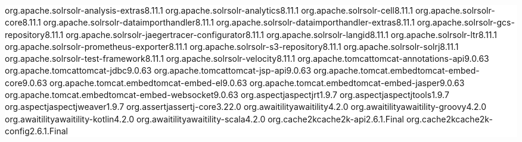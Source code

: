 <dependency><groupId>org.apache.solr</groupId><artifactId>solr-analysis-extras</artifactId><version>8.11.1</version></dependency>
<dependency><groupId>org.apache.solr</groupId><artifactId>solr-analytics</artifactId><version>8.11.1</version></dependency>
<dependency><groupId>org.apache.solr</groupId><artifactId>solr-cell</artifactId><version>8.11.1</version></dependency>
<dependency><groupId>org.apache.solr</groupId><artifactId>solr-core</artifactId><version>8.11.1</version></dependency>
<dependency><groupId>org.apache.solr</groupId><artifactId>solr-dataimporthandler</artifactId><version>8.11.1</version></dependency>
<dependency><groupId>org.apache.solr</groupId><artifactId>solr-dataimporthandler-extras</artifactId><version>8.11.1</version></dependency>
<dependency><groupId>org.apache.solr</groupId><artifactId>solr-gcs-repository</artifactId><version>8.11.1</version></dependency>
<dependency><groupId>org.apache.solr</groupId><artifactId>solr-jaegertracer-configurator</artifactId><version>8.11.1</version></dependency>
<dependency><groupId>org.apache.solr</groupId><artifactId>solr-langid</artifactId><version>8.11.1</version></dependency>
<dependency><groupId>org.apache.solr</groupId><artifactId>solr-ltr</artifactId><version>8.11.1</version></dependency>
<dependency><groupId>org.apache.solr</groupId><artifactId>solr-prometheus-exporter</artifactId><version>8.11.1</version></dependency>
<dependency><groupId>org.apache.solr</groupId><artifactId>solr-s3-repository</artifactId><version>8.11.1</version></dependency>
<dependency><groupId>org.apache.solr</groupId><artifactId>solr-solrj</artifactId><version>8.11.1</version></dependency>
<dependency><groupId>org.apache.solr</groupId><artifactId>solr-test-framework</artifactId><version>8.11.1</version></dependency>
<dependency><groupId>org.apache.solr</groupId><artifactId>solr-velocity</artifactId><version>8.11.1</version></dependency>
<dependency><groupId>org.apache.tomcat</groupId><artifactId>tomcat-annotations-api</artifactId><version>9.0.63</version></dependency>
<dependency><groupId>org.apache.tomcat</groupId><artifactId>tomcat-jdbc</artifactId><version>9.0.63</version></dependency>
<dependency><groupId>org.apache.tomcat</groupId><artifactId>tomcat-jsp-api</artifactId><version>9.0.63</version></dependency>
<dependency><groupId>org.apache.tomcat.embed</groupId><artifactId>tomcat-embed-core</artifactId><version>9.0.63</version></dependency>
<dependency><groupId>org.apache.tomcat.embed</groupId><artifactId>tomcat-embed-el</artifactId><version>9.0.63</version></dependency>
<dependency><groupId>org.apache.tomcat.embed</groupId><artifactId>tomcat-embed-jasper</artifactId><version>9.0.63</version></dependency>
<dependency><groupId>org.apache.tomcat.embed</groupId><artifactId>tomcat-embed-websocket</artifactId><version>9.0.63</version></dependency>
<dependency><groupId>org.aspectj</groupId><artifactId>aspectjrt</artifactId><version>1.9.7</version></dependency>
<dependency><groupId>org.aspectj</groupId><artifactId>aspectjtools</artifactId><version>1.9.7</version></dependency>
<dependency><groupId>org.aspectj</groupId><artifactId>aspectjweaver</artifactId><version>1.9.7</version></dependency>
<dependency><groupId>org.assertj</groupId><artifactId>assertj-core</artifactId><version>3.22.0</version></dependency>
<dependency><groupId>org.awaitility</groupId><artifactId>awaitility</artifactId><version>4.2.0</version></dependency>
<dependency><groupId>org.awaitility</groupId><artifactId>awaitility-groovy</artifactId><version>4.2.0</version></dependency>
<dependency><groupId>org.awaitility</groupId><artifactId>awaitility-kotlin</artifactId><version>4.2.0</version></dependency>
<dependency><groupId>org.awaitility</groupId><artifactId>awaitility-scala</artifactId><version>4.2.0</version></dependency>
<dependency><groupId>org.cache2k</groupId><artifactId>cache2k-api</artifactId><version>2.6.1.Final</version></dependency>
<dependency><groupId>org.cache2k</groupId><artifactId>cache2k-config</artifactId><version>2.6.1.Final</version></dependency>